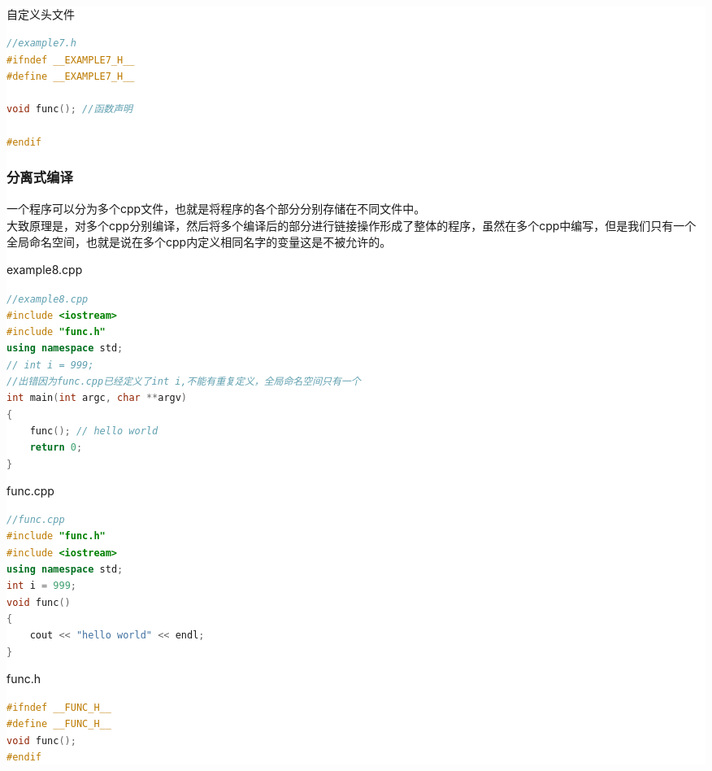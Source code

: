 自定义头文件

```cpp
//example7.h
#ifndef __EXAMPLE7_H__
#define __EXAMPLE7_H__

void func(); //函数声明

#endif
```

### 分离式编译

一个程序可以分为多个cpp文件，也就是将程序的各个部分分别存储在不同文件中。\
大致原理是，对多个cpp分别编译，然后将多个编译后的部分进行链接操作形成了整体的程序，虽然在多个cpp中编写，但是我们只有一个全局命名空间，也就是说在多个cpp内定义相同名字的变量这是不被允许的。

example8.cpp

```cpp
//example8.cpp
#include <iostream>
#include "func.h"
using namespace std;
// int i = 999;
//出错因为func.cpp已经定义了int i,不能有重复定义，全局命名空间只有一个
int main(int argc, char **argv)
{
    func(); // hello world
    return 0;
}
```

func.cpp

```cpp
//func.cpp
#include "func.h"
#include <iostream>
using namespace std;
int i = 999;
void func()
{
    cout << "hello world" << endl;
}
```

func.h

```cpp
#ifndef __FUNC_H__
#define __FUNC_H__
void func();
#endif
```
